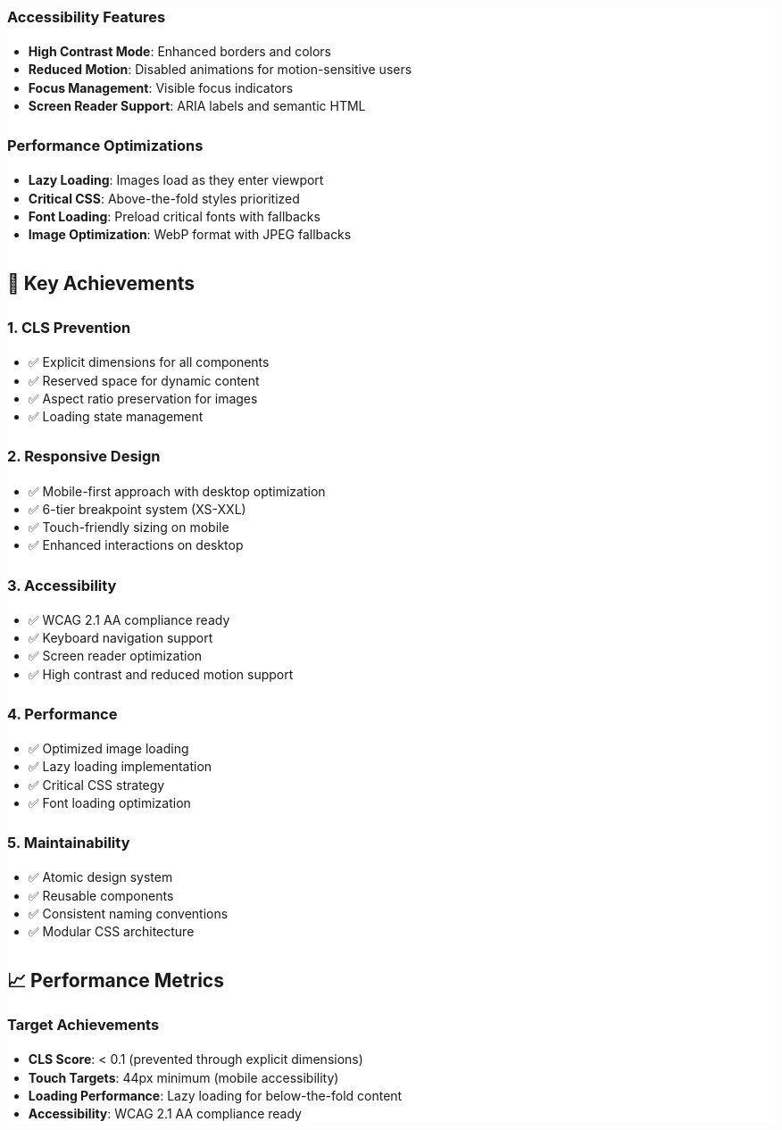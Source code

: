### **Accessibility Features**
- **High Contrast Mode**: Enhanced borders and colors
- **Reduced Motion**: Disabled animations for motion-sensitive users
- **Focus Management**: Visible focus indicators
- **Screen Reader Support**: ARIA labels and semantic HTML

### **Performance Optimizations**
- **Lazy Loading**: Images load as they enter viewport
- **Critical CSS**: Above-the-fold styles prioritized
- **Font Loading**: Preload critical fonts with fallbacks
- **Image Optimization**: WebP format with JPEG fallbacks

## 🚀 **Key Achievements**

### **1. CLS Prevention**
- ✅ Explicit dimensions for all components
- ✅ Reserved space for dynamic content
- ✅ Aspect ratio preservation for images
- ✅ Loading state management

### **2. Responsive Design**
- ✅ Mobile-first approach with desktop optimization
- ✅ 6-tier breakpoint system (XS-XXL)
- ✅ Touch-friendly sizing on mobile
- ✅ Enhanced interactions on desktop

### **3. Accessibility**
- ✅ WCAG 2.1 AA compliance ready
- ✅ Keyboard navigation support
- ✅ Screen reader optimization
- ✅ High contrast and reduced motion support

### **4. Performance**
- ✅ Optimized image loading
- ✅ Lazy loading implementation
- ✅ Critical CSS strategy
- ✅ Font loading optimization

### **5. Maintainability**
- ✅ Atomic design system
- ✅ Reusable components
- ✅ Consistent naming conventions
- ✅ Modular CSS architecture

## 📈 **Performance Metrics**

### **Target Achievements**
- **CLS Score**: < 0.1 (prevented through explicit dimensions)
- **Touch Targets**: 44px minimum (mobile accessibility)
- **Loading Performance**: Lazy loading for below-the-fold content
- **Accessibility**: WCAG 2.1 AA compliance ready
